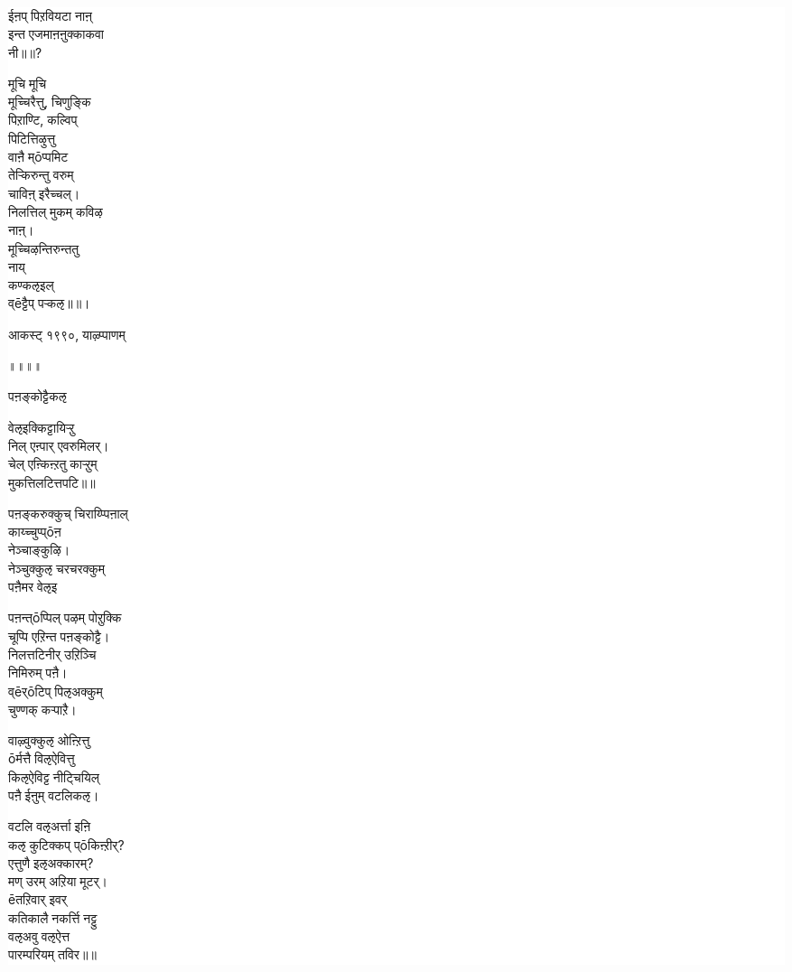  ईऩप् पिऱवियटा नाऩ्  
 इन्त एजमाऩऩुक्काकवा  
 नी॥॥?  
    
 मूचि मूचि  
 मूच्चिरैत्तु, चिणुङ्कि  
 पिऱाण्टि, कल्विप्  
 पिटित्तिऴुत्तु  
 वाऩै म्ōप्पमिट  
 तेऱ्किरुन्तु वरुम्  
 चाविऩ् इरैच्चल्।  
 निलत्तिल् मुकम् कविऴ  
 नाऩ्।  
 मूच्चिऴन्तिरुन्ततु  
 नाय्  
 कण्कऌइल्  
 व्ēट्टैप् पऱ्कऌ॥॥।  
    
 आकस्ट् १९९०, याऴ्प्पाणम्   
    
 ॥॥॥॥  
    
 पऩङ्कोट्टैकऌ  
    
 वेऌइक्किट्टायिऱ्ऱु  
 निल् एऩ्पार् एवरुमिलर्।  
 चेल् एऩ्किऩ्ऱतु काऱ्ऱुम्  
 मुकत्तिलटित्तपटि॥॥  
    
 पऩङ्करुक्कुच् चिराय्प्पिऩाल्  
 काय्च्चुप्प्ōऩ   
 नेञ्चाङ्कुऴि।  
 नेञ्चुक्कुऌ चरचरक्कुम्  
 पऩैमर वेऌइ  
    
 पऩन्त्ōप्पिल् पऴम् पोऱुक्कि  
 चूप्पि एऱिन्त पऩङ्कोट्टै।  
 निलत्तटिनीर् उऱिञ्चि  
 निमिरुम् पऩै।  
 व्ēर्ōटिप् पिऌअक्कुम्  
 चुण्णक् कऱ्पाऱै।  
    
 वाऴ्वुक्कुऌ ओऩ्ऱित्तु  
 ōर्मत्तै विऌऐवित्तु  
 किऌऐविट्ट नीट्चियिल्  
 पऩै ईऩुम् वटलिकऌ।  
    
 वटलि वऌअर्त्ता इऩि  
 कऌ कुटिक्कप् प्ōकिऩ्ऱीर्?  
 एत्तुणै इऌअक्कारम्?  
 मण् उरम् अऱिया मूटर्।  
 ēतऱिवार् इवर्  
 कतिकालै नकर्त्ति नट्टु   
 वऌअवु वऌऐत्त  
 पारम्परियम् तविर॥॥  
    